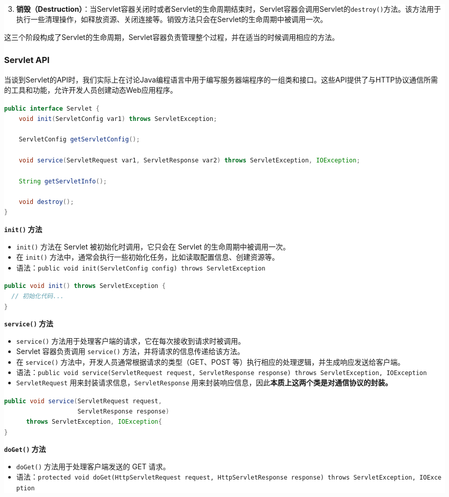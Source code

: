 3. **销毁（Destruction）**：当Servlet容器关闭时或者Servlet的生命周期结束时，Servlet容器会调用Servlet的`destroy()`方法。该方法用于执行一些清理操作，如释放资源、关闭连接等。销毁方法只会在Servlet的生命周期中被调用一次。

这三个阶段构成了Servlet的生命周期，Servlet容器负责管理整个过程，并在适当的时候调用相应的方法。

### Servlet API

当谈到Servlet的API时，我们实际上在讨论Java编程语言中用于编写服务器端程序的一组类和接口。这些API提供了与HTTP协议通信所需的工具和功能，允许开发人员创建动态Web应用程序。

```java
public interface Servlet {
    void init(ServletConfig var1) throws ServletException;

    ServletConfig getServletConfig();

    void service(ServletRequest var1, ServletResponse var2) throws ServletException, IOException;

    String getServletInfo();

    void destroy();
}
```

**`init()` 方法**

- `init()` 方法在 Servlet 被初始化时调用，它只会在 Servlet 的生命周期中被调用一次。
- 在 `init()` 方法中，通常会执行一些初始化任务，比如读取配置信息、创建资源等。
- 语法：`public void init(ServletConfig config) throws ServletException`

```java
public void init() throws ServletException {
  // 初始化代码...
}
```

**`service()` 方法**

- `service()` 方法用于处理客户端的请求，它在每次接收到请求时被调用。
- Servlet 容器负责调用 `service()` 方法，并将请求的信息传递给该方法。
- 在 `service()` 方法中，开发人员通常根据请求的类型（GET、POST 等）执行相应的处理逻辑，并生成响应发送给客户端。
- 语法：`public void service(ServletRequest request, ServletResponse response) throws ServletException, IOException`
- `ServletRequest` 用来封装请求信息，`ServletResponse` 用来封装响应信息，因此**本质上这两个类是对通信协议的封装。**

```java
public void service(ServletRequest request,
                    ServletResponse response)
      throws ServletException, IOException{
}

```

**`doGet()` 方法**

- `doGet()` 方法用于处理客户端发送的 GET 请求。
- 语法：`protected void doGet(HttpServletRequest request, HttpServletResponse response) throws ServletException, IOException`
